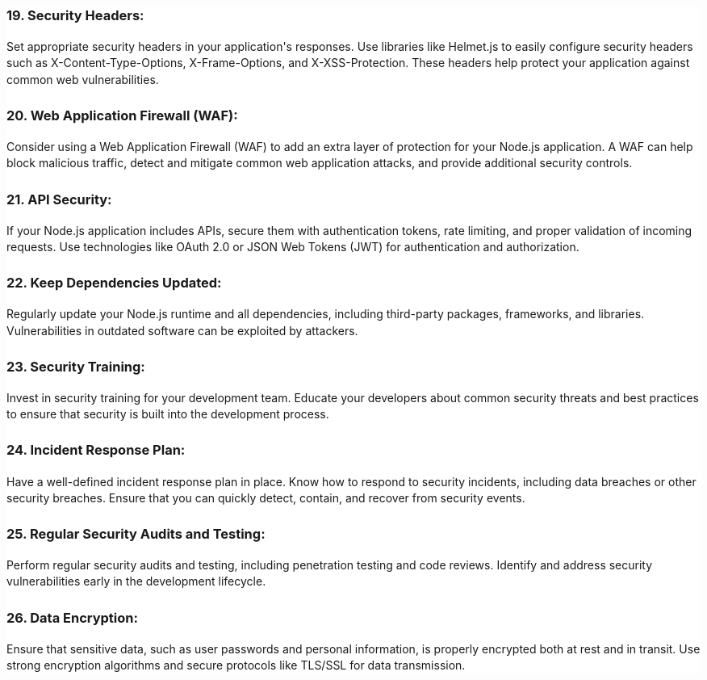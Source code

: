 ### 19. Security Headers:

Set appropriate security headers in your application's responses. Use libraries like Helmet.js to easily configure
security headers such as X-Content-Type-Options, X-Frame-Options, and X-XSS-Protection. These headers help protect your
application against common web vulnerabilities.

### 20. Web Application Firewall (WAF):

Consider using a Web Application Firewall (WAF) to add an extra layer of protection for your Node.js application. A WAF
can help block malicious traffic, detect and mitigate common web application attacks, and provide additional security
controls.

### 21. API Security:

If your Node.js application includes APIs, secure them with authentication tokens, rate limiting, and proper validation
of incoming requests. Use technologies like OAuth 2.0 or JSON Web Tokens (JWT) for authentication and authorization.

### 22. Keep Dependencies Updated:

Regularly update your Node.js runtime and all dependencies, including third-party packages, frameworks, and libraries.
Vulnerabilities in outdated software can be exploited by attackers.

### 23. Security Training:

Invest in security training for your development team. Educate your developers about common security threats and best
practices to ensure that security is built into the development process.

### 24. Incident Response Plan:

Have a well-defined incident response plan in place. Know how to respond to security incidents, including data breaches
or other security breaches. Ensure that you can quickly detect, contain, and recover from security events.

### 25. Regular Security Audits and Testing:

Perform regular security audits and testing, including penetration testing and code reviews. Identify and address
security vulnerabilities early in the development lifecycle.

### 26. Data Encryption:

Ensure that sensitive data, such as user passwords and personal information, is properly encrypted both at rest and in
transit. Use strong encryption algorithms and secure protocols like TLS/SSL for data transmission.
